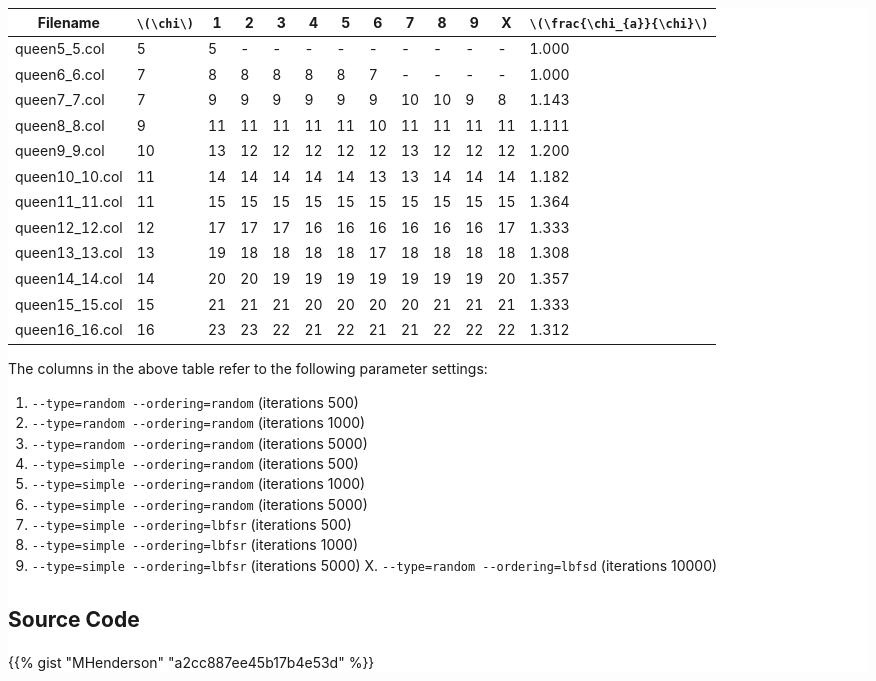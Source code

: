 | Filename       | `\(\chi\)` | 1   | 2   | 3   | 4   | 5   | 6   | 7   | 8   | 9   | X   | `\(\frac{\chi_{a}}{\chi}\)` |
|----------------|------------|-----|-----|-----|-----|-----|-----|-----|-----|-----|-----|-----------------------------|
| queen5_5.col   | 5          | 5   | \-  | \-  | \-  | \-  | \-  | \-  | \-  | \-  | \-  | 1.000                       |
| queen6_6.col   | 7          | 8   | 8   | 8   | 8   | 8   | 7   | \-  | \-  | \-  | \-  | 1.000                       |
| queen7_7.col   | 7          | 9   | 9   | 9   | 9   | 9   | 9   | 10  | 10  | 9   | 8   | 1.143                       |
| queen8_8.col   | 9          | 11  | 11  | 11  | 11  | 11  | 10  | 11  | 11  | 11  | 11  | 1.111                       |
| queen9_9.col   | 10         | 13  | 12  | 12  | 12  | 12  | 12  | 13  | 12  | 12  | 12  | 1.200                       |
| queen10_10.col | 11         | 14  | 14  | 14  | 14  | 14  | 13  | 13  | 14  | 14  | 14  | 1.182                       |
| queen11_11.col | 11         | 15  | 15  | 15  | 15  | 15  | 15  | 15  | 15  | 15  | 15  | 1.364                       |
| queen12_12.col | 12         | 17  | 17  | 17  | 16  | 16  | 16  | 16  | 16  | 16  | 17  | 1.333                       |
| queen13_13.col | 13         | 19  | 18  | 18  | 18  | 18  | 17  | 18  | 18  | 18  | 18  | 1.308                       |
| queen14_14.col | 14         | 20  | 20  | 19  | 19  | 19  | 19  | 19  | 19  | 19  | 20  | 1.357                       |
| queen15_15.col | 15         | 21  | 21  | 21  | 20  | 20  | 20  | 20  | 21  | 21  | 21  | 1.333                       |
| queen16_16.col | 16         | 23  | 23  | 22  | 21  | 22  | 21  | 21  | 22  | 22  | 22  | 1.312                       |

The columns in the above table refer to the following parameter settings:

1.  `--type=random --ordering=random` (iterations 500)
2.  `--type=random --ordering=random` (iterations 1000)
3.  `--type=random --ordering=random` (iterations 5000)
4.  `--type=simple --ordering=random` (iterations 500)
5.  `--type=simple --ordering=random` (iterations 1000)
6.  `--type=simple --ordering=random` (iterations 5000)
7.  `--type=simple --ordering=lbfsr` (iterations 500)
8.  `--type=simple --ordering=lbfsr` (iterations 1000)
9.  `--type=simple --ordering=lbfsr` (iterations 5000)
    X. `--type=random --ordering=lbfsd` (iterations 10000)

## Source Code

{{% gist "MHenderson" "a2cc887ee45b17b4e53d" %}}
